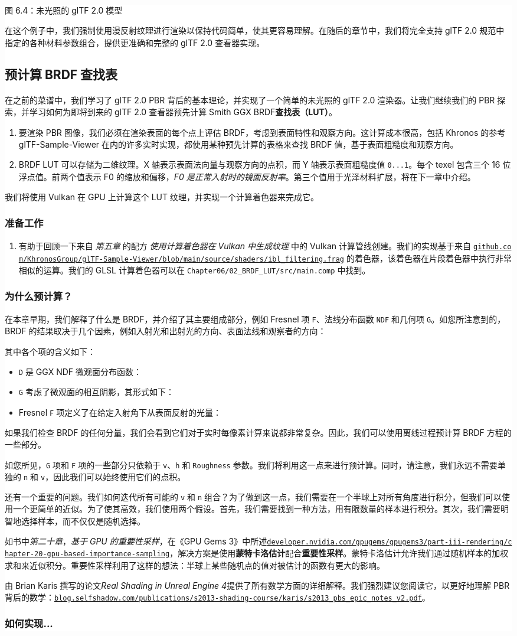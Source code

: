 图 6.4：未光照的 glTF 2.0 模型

在这个例子中，我们强制使用漫反射纹理进行渲染以保持代码简单，使其更容易理解。在随后的章节中，我们将完全支持 glTF 2.0 规范中指定的各种材料参数组合，提供更准确和完整的 glTF 2.0 查看器实现。

## 预计算 BRDF 查找表

在之前的菜谱中，我们学习了 glTF 2.0 PBR 背后的基本理论，并实现了一个简单的未光照的 glTF 2.0 渲染器。让我们继续我们的 PBR 探索，并学习如何为即将到来的 glTF 2.0 查看器预先计算 Smith GGX BRDF**查找表（LUT）**。

1.  要渲染 PBR 图像，我们必须在渲染表面的每个点上评估 BRDF，考虑到表面特性和观察方向。这计算成本很高，包括 Khronos 的参考 glTF-Sample-Viewer 在内的许多实时实现，都使用某种预先计算的表格来查找 BRDF 值，基于表面粗糙度和观察方向。

1.  BRDF LUT 可以存储为二维纹理。X 轴表示表面法向量与观察方向的点积，而 Y 轴表示表面粗糙度值 `0...1`。每个 texel 包含三个 16 位浮点值。前两个值表示 F0 的缩放和偏移，*F0 是正常入射时的镜面反射率*。第三个值用于光泽材料扩展，将在下一章中介绍。

我们将使用 Vulkan 在 GPU 上计算这个 LUT 纹理，并实现一个计算着色器来完成它。

### 准备工作

1.  有助于回顾一下来自 *第五章* 的配方 *使用计算着色器在 Vulkan 中生成纹理* 中的 Vulkan 计算管线创建。我们的实现基于来自 [`github.com/KhronosGroup/glTF-Sample-Viewer/blob/main/source/shaders/ibl_filtering.frag`](http://github.com/KhronosGroup/glTF-Sample-Viewer/blob/main/source/shaders/ibl_filtering.frag) 的着色器，该着色器在片段着色器中执行非常相似的运算。我们的 GLSL 计算着色器可以在 `Chapter06/02_BRDF_LUT/src/main.comp` 中找到。

### 为什么预计算？

在本章早期，我们解释了什么是 BRDF，并介绍了其主要组成部分，例如 Fresnel 项 `F`、法线分布函数 `NDF` 和几何项 `G`。如您所注意到的，BRDF 的结果取决于几个因素，例如入射光和出射光的方向、表面法线和观察者的方向：

其中各个项的含义如下：

+   `D` 是 GGX NDF 微观面分布函数：

+   `G` 考虑了微观面的相互阴影，其形式如下：

+   Fresnel `F` 项定义了在给定入射角下从表面反射的光量：

如果我们检查 BRDF 的任何分量，我们会看到它们对于实时每像素计算来说都非常复杂。因此，我们可以使用离线过程预计算 BRDF 方程的一些部分。

如您所见，`G` 项和 `F` 项的一些部分只依赖于 `v`、`h` 和 `Roughness` 参数。我们将利用这一点来进行预计算。同时，请注意，我们永远不需要单独的 `n` 和 `v`，因此我们可以始终使用它们的点积。

还有一个重要的问题。我们如何迭代所有可能的 `v` 和 `n` 组合？为了做到这一点，我们需要在一个半球上对所有角度进行积分，但我们可以使用一个更简单的近似。为了使其高效，我们使用两个假设。首先，我们需要找到一种方法，用有限数量的样本进行积分。其次，我们需要明智地选择样本，而不仅仅是随机选择。

如书中*第二十章*，*基于 GPU 的重要性采样*，在《GPU Gems 3》中所述[`developer.nvidia.com/gpugems/gpugems3/part-iii-rendering/chapter-20-gpu-based-importance-sampling`](https://developer.nvidia.com/gpugems/gpugems3/part-iii-rendering/chapter-20-gpu-based-importance-sampling)，解决方案是使用**蒙特卡洛估计**配合**重要性采样**。蒙特卡洛估计允许我们通过随机样本的加权求和来近似积分。重要性采样利用了这样的想法：半球上某些随机点的值对被估计的函数有更大的影响。

由 Brian Karis 撰写的论文*Real Shading in Unreal Engine 4*提供了所有数学方面的详细解释。我们强烈建议您阅读它，以更好地理解 PBR 背后的数学：[`blog.selfshadow.com/publications/s2013-shading-course/karis/s2013_pbs_epic_notes_v2.pdf`](https://blog.selfshadow.com/publications/s2013-shading-course/karis/s2013_pbs_epic_notes_v2.pdf)。

### 如何实现...
